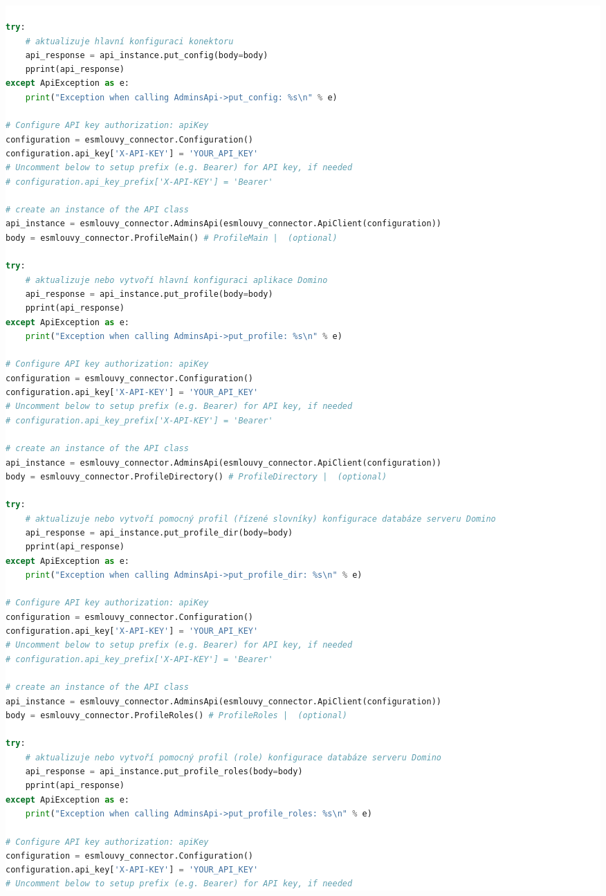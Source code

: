 ```python

try:
    # aktualizuje hlavní konfiguraci konektoru
    api_response = api_instance.put_config(body=body)
    pprint(api_response)
except ApiException as e:
    print("Exception when calling AdminsApi->put_config: %s\n" % e)

# Configure API key authorization: apiKey
configuration = esmlouvy_connector.Configuration()
configuration.api_key['X-API-KEY'] = 'YOUR_API_KEY'
# Uncomment below to setup prefix (e.g. Bearer) for API key, if needed
# configuration.api_key_prefix['X-API-KEY'] = 'Bearer'

# create an instance of the API class
api_instance = esmlouvy_connector.AdminsApi(esmlouvy_connector.ApiClient(configuration))
body = esmlouvy_connector.ProfileMain() # ProfileMain |  (optional)

try:
    # aktualizuje nebo vytvoří hlavní konfiguraci aplikace Domino
    api_response = api_instance.put_profile(body=body)
    pprint(api_response)
except ApiException as e:
    print("Exception when calling AdminsApi->put_profile: %s\n" % e)

# Configure API key authorization: apiKey
configuration = esmlouvy_connector.Configuration()
configuration.api_key['X-API-KEY'] = 'YOUR_API_KEY'
# Uncomment below to setup prefix (e.g. Bearer) for API key, if needed
# configuration.api_key_prefix['X-API-KEY'] = 'Bearer'

# create an instance of the API class
api_instance = esmlouvy_connector.AdminsApi(esmlouvy_connector.ApiClient(configuration))
body = esmlouvy_connector.ProfileDirectory() # ProfileDirectory |  (optional)

try:
    # aktualizuje nebo vytvoří pomocný profil (řízené slovníky) konfigurace databáze serveru Domino
    api_response = api_instance.put_profile_dir(body=body)
    pprint(api_response)
except ApiException as e:
    print("Exception when calling AdminsApi->put_profile_dir: %s\n" % e)

# Configure API key authorization: apiKey
configuration = esmlouvy_connector.Configuration()
configuration.api_key['X-API-KEY'] = 'YOUR_API_KEY'
# Uncomment below to setup prefix (e.g. Bearer) for API key, if needed
# configuration.api_key_prefix['X-API-KEY'] = 'Bearer'

# create an instance of the API class
api_instance = esmlouvy_connector.AdminsApi(esmlouvy_connector.ApiClient(configuration))
body = esmlouvy_connector.ProfileRoles() # ProfileRoles |  (optional)

try:
    # aktualizuje nebo vytvoří pomocný profil (role) konfigurace databáze serveru Domino
    api_response = api_instance.put_profile_roles(body=body)
    pprint(api_response)
except ApiException as e:
    print("Exception when calling AdminsApi->put_profile_roles: %s\n" % e)

# Configure API key authorization: apiKey
configuration = esmlouvy_connector.Configuration()
configuration.api_key['X-API-KEY'] = 'YOUR_API_KEY'
# Uncomment below to setup prefix (e.g. Bearer) for API key, if needed
```